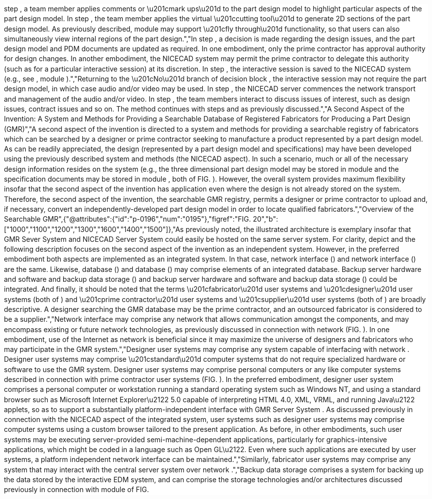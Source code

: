step , a team member applies comments or \u201cmark ups\u201d to the part design model to highlight particular aspects of the part design model. In step , the team member applies the virtual \u201ccutting tool\u201d to generate 2D sections of the part design model. As previously described, module  may support \u201cfly through\u201d functionality, so that users can also simultaneously view internal regions of the part design.","In step , a decision is made regarding the design issues, and the part design model and PDM documents are updated as required. In one embodiment, only the prime contractor has approval authority for design changes. In another embodiment, the NICECAD system may permit the prime contractor to delegate this authority (such as for a particular interactive session) at its discretion. In step , the interactive session is saved to the NICECAD system (e.g., see , module ).","Returning to the \u201cNo\u201d branch of decision block , the interactive session may not require the part design model, in which case audio and\/or video may be used. In step , the NICECAD server commences the network transport and management of the audio and\/or video. In step , the team members interact to discuss issues of interest, such as design issues, contract issues and so on. The method continues with steps  and  as previously discussed.","A Second Aspect of the Invention: A System and Methods for Providing a Searchable Database of Registered Fabricators for Producing a Part Design (GMR)","A second aspect of the invention is directed to a system and methods for providing a searchable registry of fabricators which can be searched by a designer or prime contractor seeking to manufacture a product represented by a part design model. As can be readily appreciated, the design (represented by a part design model and specifications) may have been developed using the previously described system and methods (the NICECAD aspect). In such a scenario, much or all of the necessary design information resides on the system (e.g., the three dimensional part design model may be stored in module  and the specification documents may be stored in module , both of FIG. ). However, the overall system provides maximum flexibility insofar that the second aspect of the invention has application even where the design is not already stored on the system. Therefore, the second aspect of the invention, the searchable GMR registry, permits a designer or prime contractor to upload and, if necessary, convert an independently-developed part design model in order to locate qualified fabricators.","Overview of the Searchable GMR",{"@attributes":{"id":"p-0196","num":"0195"},"figref":"FIG. 20","b":["1000","1100","1200","1300","1600","1400","1500"]},"As previously noted, the illustrated architecture is exemplary insofar that GMR Sever System  and NICECAD Server System  could easily be hosted on the same server system. For clarity,  depict and the following description focuses on the second aspect of the invention as an independent system. However, in the preferred embodiment both aspects are implemented as an integrated system. In that case, network interface  () and network interface  () are the same. Likewise, database  () and database  () may comprise elements of an integrated database. Backup server hardware and software  and backup data storage  () and backup server hardware and software  and backup data storage  () could be integrated. And finally, it should be noted that the terms \u201cfabricator\u201d user systems  and \u201cdesigner\u201d user systems  (both of ) and \u201cprime contractor\u201d user systems  and \u201csupplier\u201d user systems  (both of ) are broadly descriptive. A designer searching the GMR database may be the prime contractor, and an outsourced fabricator is considered to be a supplier.","Network interface  may comprise any network that allows communication amongst the components, and may encompass existing or future network technologies, as previously discussed in connection with network  (FIG. ). In one embodiment, use of the Internet as network  is beneficial since it may maximize the universe of designers and fabricators who may participate in the GMR system.","Designer user systems  may comprise any system capable of interfacing with network . Designer user systems  may comprise \u201cstandard\u201d computer systems that do not require specialized hardware or software to use the GMR system. Designer user systems  may comprise personal computers or any like computer systems described in connection with prime contractor user systems  (FIG. ). In the preferred embodiment, designer user system  comprises a personal computer or workstation running a standard operating system such as Windows NT, and using a standard browser such as Microsoft Internet Explorer\u2122 5.0 capable of interpreting HTML 4.0, XML, VRML, and running Java\u2122 applets, so as to support a substantially platform-independent interface with GMR Server System . As discussed previously in connection with the NICECAD aspect of the integrated system, user systems such as designer user systems  may comprise computer systems using a custom browser tailored to the present application. As before, in other embodiments, such user systems may be executing server-provided semi-machine-dependent applications, particularly for graphics-intensive applications, which might be coded in a language such as Open GL\u2122. Even where such applications are executed by user systems, a platform independent network interface can be maintained.","Similarly, fabricator user systems  may comprise any system that may interact with the central server system over network .","Backup data storage  comprises a system for backing up the data stored by the interactive EDM system, and can comprise the storage technologies and\/or architectures discussed previously in connection with module  of FIG.